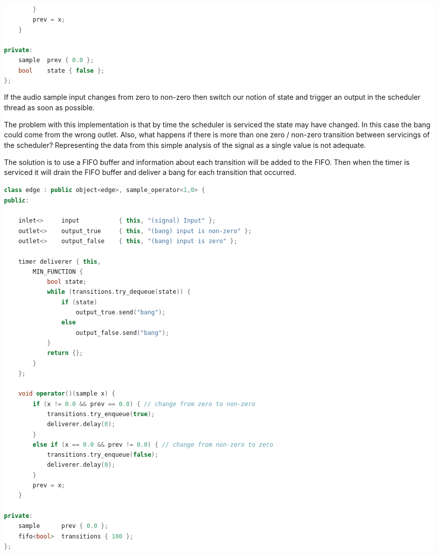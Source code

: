 ```c++
		}
		prev = x;
	}

private:
	sample	prev { 0.0 };
	bool	state { false };
};
```

If the audio sample input changes from zero to non-zero then switch our notion of state and trigger an output in the scheduler thread as soon as possible.

The problem with this implementation is that by time the scheduler is serviced the state may have changed. In this case the bang could come from the wrong outlet. Also, what happens if there is more than one zero / non-zero transition between servicings of the scheduler? Representing the data from this simple analysis of the signal as a single value is not adequate.

The solution is to use a FIFO buffer and information about each transition will be added to the FIFO. Then when the timer is serviced it will drain the FIFO buffer and deliver a bang for each transition that occurred.

```c++
class edge : public object<edge>, sample_operator<1,0> {
public:

	inlet<>		input			{ this, "(signal) Input" };
	outlet<>	output_true		{ this, "(bang) input is non-zero" };
	outlet<>	output_false	{ this, "(bang) input is zero" };

	timer deliverer { this, 
        MIN_FUNCTION {
			bool state;
			while (transitions.try_dequeue(state)) {
				if (state)
					output_true.send("bang");
				else
					output_false.send("bang");
			}
			return {};
		}
    };

	void operator()(sample x) {
		if (x != 0.0 && prev == 0.0) { // change from zero to non-zero
			transitions.try_enqueue(true);
			deliverer.delay(0);
		}
		else if (x == 0.0 && prev != 0.0) { // change from non-zero to zero
			transitions.try_enqueue(false);
			deliverer.delay(0);
		}
		prev = x;
	}

private:
	sample		prev { 0.0 };
	fifo<bool>	transitions { 100 };
};
```
